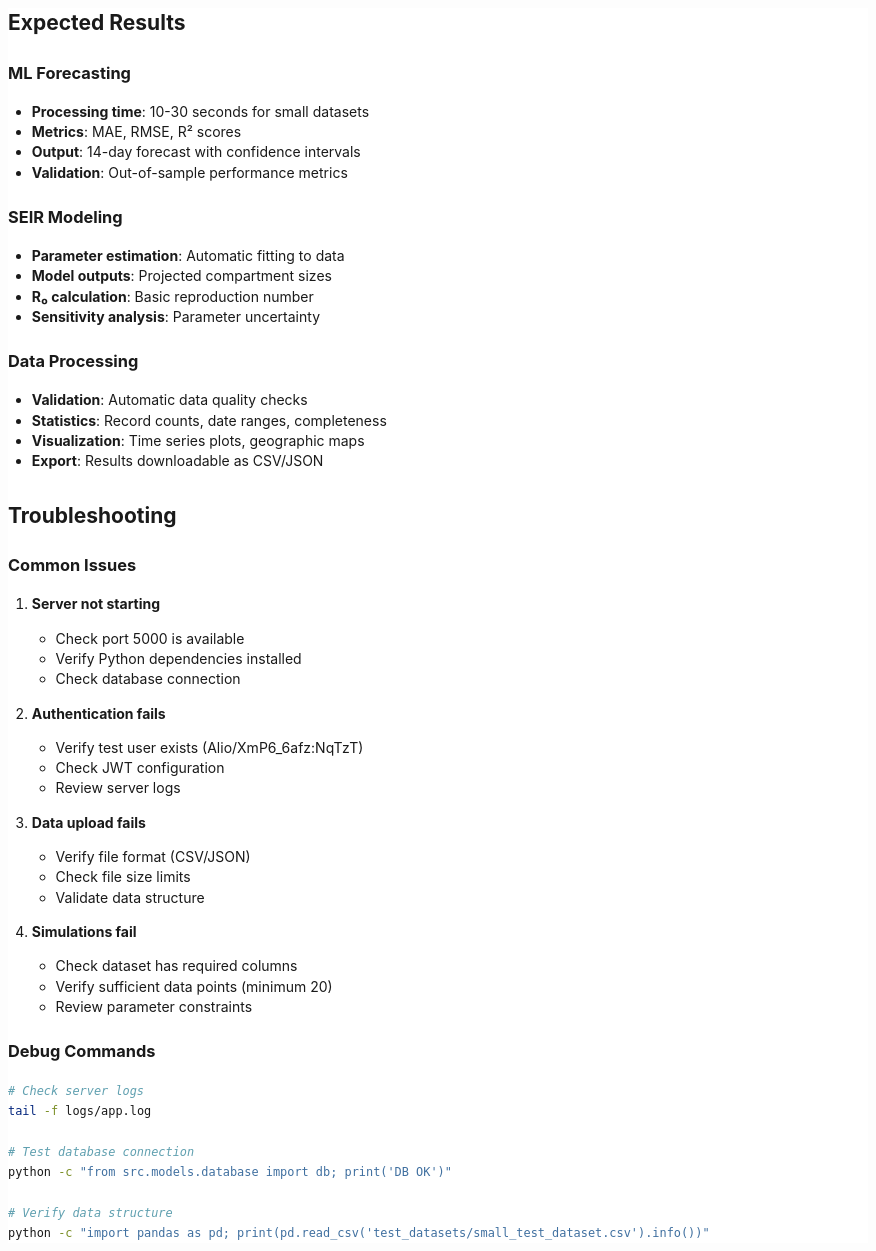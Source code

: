 ## Expected Results

### ML Forecasting
- **Processing time**: 10-30 seconds for small datasets
- **Metrics**: MAE, RMSE, R² scores
- **Output**: 14-day forecast with confidence intervals
- **Validation**: Out-of-sample performance metrics

### SEIR Modeling
- **Parameter estimation**: Automatic fitting to data
- **Model outputs**: Projected compartment sizes
- **R₀ calculation**: Basic reproduction number
- **Sensitivity analysis**: Parameter uncertainty

### Data Processing
- **Validation**: Automatic data quality checks
- **Statistics**: Record counts, date ranges, completeness
- **Visualization**: Time series plots, geographic maps
- **Export**: Results downloadable as CSV/JSON

## Troubleshooting

### Common Issues

1. **Server not starting**
   - Check port 5000 is available
   - Verify Python dependencies installed
   - Check database connection

2. **Authentication fails**
   - Verify test user exists (Alio/XmP6_6afz:NqTzT)
   - Check JWT configuration
   - Review server logs

3. **Data upload fails**
   - Verify file format (CSV/JSON)
   - Check file size limits
   - Validate data structure

4. **Simulations fail**
   - Check dataset has required columns
   - Verify sufficient data points (minimum 20)
   - Review parameter constraints

### Debug Commands
```bash
# Check server logs
tail -f logs/app.log

# Test database connection
python -c "from src.models.database import db; print('DB OK')"

# Verify data structure
python -c "import pandas as pd; print(pd.read_csv('test_datasets/small_test_dataset.csv').info())"
```
